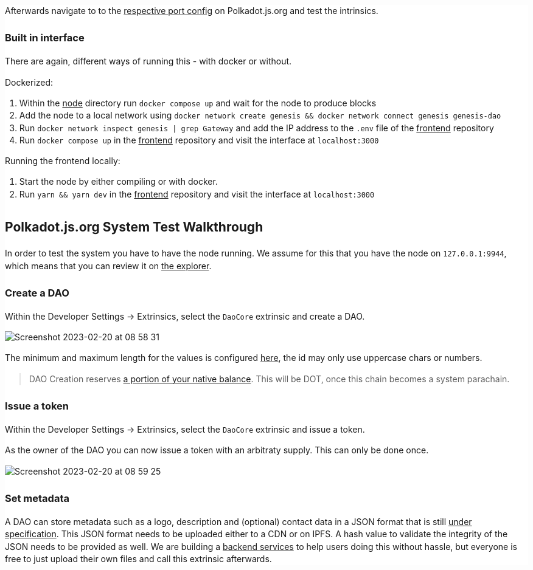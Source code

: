 Afterwards navigate to to the [respective port config](https://polkadot.js.org/apps/?rpc=ws%3A%2F%2F127.0.0.1%3A9944#/explorer)
on Polkadot.js.org and test the intrinsics.

### Built in interface

There are again, different ways of running this - with docker or without.

Dockerized:

1. Within the [node](https://github.com/deep-ink-ventures/genesis-dao-node) directory run `docker compose up` and wait for the node to produce blocks
2. Add the node to a local network using `docker network create genesis && docker network connect genesis genesis-dao`
3. Run `docker network inspect genesis | grep Gateway` and add the IP address to the `.env` file of the [frontend](https://github.com/deep-ink-ventures/genesis-dao-frontend) repository
4. Run `docker compose up` in the [frontend](https://github.com/deep-ink-ventures/genesis-dao-frontend) repository and visit the interface at `localhost:3000`

Running the frontend locally:

1. Start the node by either compiling or with docker.
2. Run `yarn && yarn dev` in the [frontend](https://github.com/deep-ink-ventures/genesis-dao-frontend) repository and visit the interface at `localhost:3000`

## Polkadot.js.org System Test Walkthrough

In order to test the system you have to have the node running. We assume for this that you have the node on `127.0.0.1:9944`, which means that you can review it on [the explorer](https://polkadot.js.org/apps/?rpc=ws%3A%2F%2F127.0.0.1%3A9944#/explorer).

### Create a DAO
Within the Developer Settings -> Extrinsics, select the `DaoCore` extrinsic and create a DAO.

<img width="1792" alt="Screenshot 2023-02-20 at 08 58 31" src="https://user-images.githubusercontent.com/120174523/220048109-8333223b-5fc9-4086-bbec-7aa26aa36ef2.png">

The minimum and maximum length for the values is configured [here](https://github.com/deep-ink-ventures/genesis-dao-node/blob/main/runtime/local/src/lib.rs#L340-L342), the id may only use uppercase chars or numbers.

> DAO Creation reserves [a portion of your native balance](https://github.com/deep-ink-ventures/genesis-dao-node/blob/main/runtime/local/src/lib.rs#L345). This will be DOT, once this chain becomes a system parachain.

### Issue a token

Within the Developer Settings -> Extrinsics, select the `DaoCore` extrinsic and issue a token.

As the owner of the DAO you can now issue a token with an arbitraty supply. This can only be done once.

<img width="1792" alt="Screenshot 2023-02-20 at 08 59 25" src="https://user-images.githubusercontent.com/120174523/220048891-e1f616af-5fd3-48ba-966b-96973888a212.png">

### Set metadata
A DAO can store metadata such as a logo, description and (optional) contact data in a JSON format that is still [under specification](https://github.com/deep-ink-ventures/genesis-dao-node/issues/6). This JSON format needs to be uploaded either to a CDN or on IPFS. A hash value to validate the integrity of the JSON needs to be provided as well. We are building a [backend services](https://github.com/deep-ink-ventures/genesis-dao-service) to help users doing this without hassle, but everyone is free to just upload their own files and call this extrinsic afterwards.
